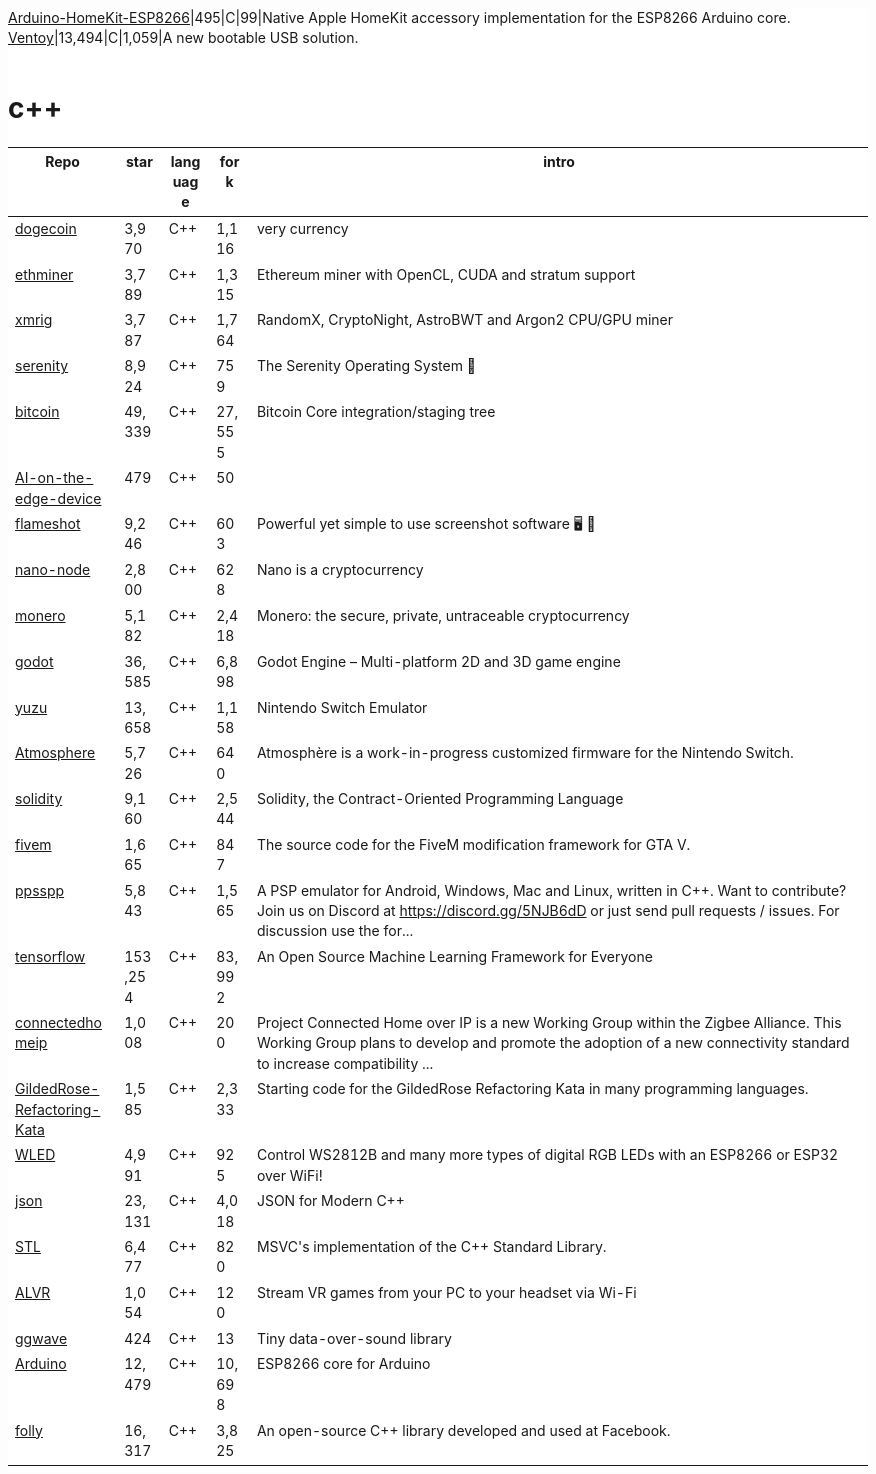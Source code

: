 [Arduino-HomeKit-ESP8266](https://hub.fastgit.org//Mixiaoxiao/Arduino-HomeKit-ESP8266)|495|C|99|Native Apple HomeKit accessory implementation for the ESP8266 Arduino core.
[Ventoy](https://hub.fastgit.org//ventoy/Ventoy)|13,494|C|1,059|A new bootable USB solution.


# c++

Repo|star|language|fork|intro
-|-|-|-|-
[dogecoin](https://hub.fastgit.org//dogecoin/dogecoin)|3,970|C++|1,116|very currency
[ethminer](https://hub.fastgit.org//ethereum-mining/ethminer)|3,789|C++|1,315|Ethereum miner with OpenCL, CUDA and stratum support
[xmrig](https://hub.fastgit.org//xmrig/xmrig)|3,787|C++|1,764|RandomX, CryptoNight, AstroBWT and Argon2 CPU/GPU miner
[serenity](https://hub.fastgit.org//SerenityOS/serenity)|8,924|C++|759|The Serenity Operating System 🐞
[bitcoin](https://hub.fastgit.org//bitcoin/bitcoin)|49,339|C++|27,555|Bitcoin Core integration/staging tree
[AI-on-the-edge-device](https://hub.fastgit.org//jomjol/AI-on-the-edge-device)|479|C++|50|
[flameshot](https://hub.fastgit.org//flameshot-org/flameshot)|9,246|C++|603|Powerful yet simple to use screenshot software 🖥️ 📸
[nano-node](https://hub.fastgit.org//nanocurrency/nano-node)|2,800|C++|628|Nano is a cryptocurrency
[monero](https://hub.fastgit.org//monero-project/monero)|5,182|C++|2,418|Monero: the secure, private, untraceable cryptocurrency
[godot](https://hub.fastgit.org//godotengine/godot)|36,585|C++|6,898|Godot Engine – Multi-platform 2D and 3D game engine
[yuzu](https://hub.fastgit.org//yuzu-emu/yuzu)|13,658|C++|1,158|Nintendo Switch Emulator
[Atmosphere](https://hub.fastgit.org//Atmosphere-NX/Atmosphere)|5,726|C++|640|Atmosphère is a work-in-progress customized firmware for the Nintendo Switch.
[solidity](https://hub.fastgit.org//ethereum/solidity)|9,160|C++|2,544|Solidity, the Contract-Oriented Programming Language
[fivem](https://hub.fastgit.org//citizenfx/fivem)|1,665|C++|847|The source code for the FiveM modification framework for GTA V.
[ppsspp](https://hub.fastgit.org//hrydgard/ppsspp)|5,843|C++|1,565|A PSP emulator for Android, Windows, Mac and Linux, written in C++. Want to contribute? Join us on Discord at https://discord.gg/5NJB6dD or just send pull requests / issues. For discussion use the for...
[tensorflow](https://hub.fastgit.org//tensorflow/tensorflow)|153,254|C++|83,992|An Open Source Machine Learning Framework for Everyone
[connectedhomeip](https://hub.fastgit.org//project-chip/connectedhomeip)|1,008|C++|200|Project Connected Home over IP is a new Working Group within the Zigbee Alliance. This Working Group plans to develop and promote the adoption of a new connectivity standard to increase compatibility ...
[GildedRose-Refactoring-Kata](https://hub.fastgit.org//emilybache/GildedRose-Refactoring-Kata)|1,585|C++|2,333|Starting code for the GildedRose Refactoring Kata in many programming languages.
[WLED](https://hub.fastgit.org//Aircoookie/WLED)|4,991|C++|925|Control WS2812B and many more types of digital RGB LEDs with an ESP8266 or ESP32 over WiFi!
[json](https://hub.fastgit.org//nlohmann/json)|23,131|C++|4,018|JSON for Modern C++
[STL](https://hub.fastgit.org//microsoft/STL)|6,477|C++|820|MSVC's implementation of the C++ Standard Library.
[ALVR](https://hub.fastgit.org//alvr-org/ALVR)|1,054|C++|120|Stream VR games from your PC to your headset via Wi-Fi
[ggwave](https://hub.fastgit.org//ggerganov/ggwave)|424|C++|13|Tiny data-over-sound library
[Arduino](https://hub.fastgit.org//esp8266/Arduino)|12,479|C++|10,698|ESP8266 core for Arduino
[folly](https://hub.fastgit.org//facebook/folly)|16,317|C++|3,825|An open-source C++ library developed and used at Facebook.
